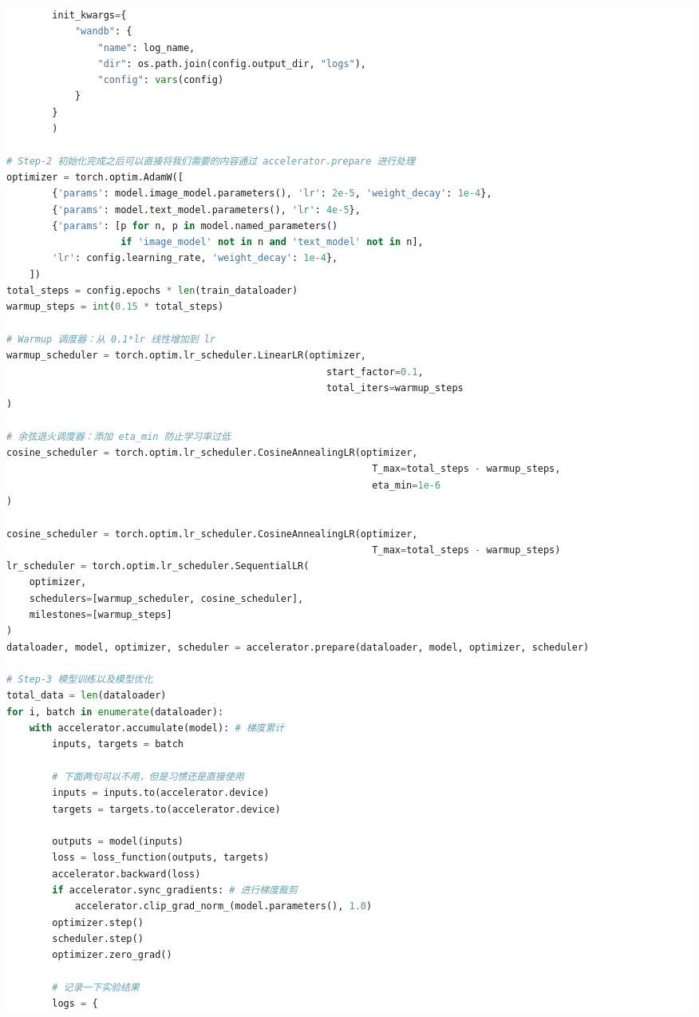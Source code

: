 ```python
        init_kwargs={
            "wandb": {
                "name": log_name,
                "dir": os.path.join(config.output_dir, "logs"),
                "config": vars(config)
            }
        }
        )
 
# Step-2 初始化完成之后可以直接将我们需要的内容通过 accelerator.prepare 进行处理
optimizer = torch.optim.AdamW([
        {'params': model.image_model.parameters(), 'lr': 2e-5, 'weight_decay': 1e-4},
        {'params': model.text_model.parameters(), 'lr': 4e-5},
        {'params': [p for n, p in model.named_parameters() 
                    if 'image_model' not in n and 'text_model' not in n], 
        'lr': config.learning_rate, 'weight_decay': 1e-4}, 
    ])
total_steps = config.epochs * len(train_dataloader)
warmup_steps = int(0.15 * total_steps)

# Warmup 调度器：从 0.1*lr 线性增加到 lr
warmup_scheduler = torch.optim.lr_scheduler.LinearLR(optimizer, 
                                                        start_factor=0.1, 
                                                        total_iters=warmup_steps
)

# 余弦退火调度器：添加 eta_min 防止学习率过低
cosine_scheduler = torch.optim.lr_scheduler.CosineAnnealingLR(optimizer, 
                                                                T_max=total_steps - warmup_steps, 
                                                                eta_min=1e-6
)

cosine_scheduler = torch.optim.lr_scheduler.CosineAnnealingLR(optimizer, 
                                                                T_max=total_steps - warmup_steps)
lr_scheduler = torch.optim.lr_scheduler.SequentialLR(
    optimizer,
    schedulers=[warmup_scheduler, cosine_scheduler],
    milestones=[warmup_steps] 
)
dataloader, model, optimizer, scheduler = accelerator.prepare(dataloader, model, optimizer, scheduler)

# Step-3 模型训练以及模型优化
total_data = len(dataloader)
for i, batch in enumerate(dataloader):
    with accelerator.accumulate(model): # 梯度累计
        inputs, targets = batch

        # 下面两句可以不用，但是习惯还是直接使用
        inputs = inputs.to(accelerator.device)
        targets = targets.to(accelerator.device)

        outputs = model(inputs)
        loss = loss_function(outputs, targets)
        accelerator.backward(loss)
        if accelerator.sync_gradients: # 进行梯度裁剪
            accelerator.clip_grad_norm_(model.parameters(), 1.0)
        optimizer.step()
        scheduler.step()
        optimizer.zero_grad()

        # 记录一下实验结果
        logs = {
```

[^1]: https://arxiv.org/abs/2105.05233
[^2]: https://zhuanlan.zhihu.com/p/640631667
[^3]: https://openaccess.thecvf.com/content/WACV2023/papers/Liu_More_Control_for_Free_Image_Synthesis_With_Semantic_Diffusion_Guidance_WACV_2023_paper.pdf
[^4]: https://github.com/cloneofsimo/lora/discussions/37
[^5]: https://zhuanlan.zhihu.com/p/680035048